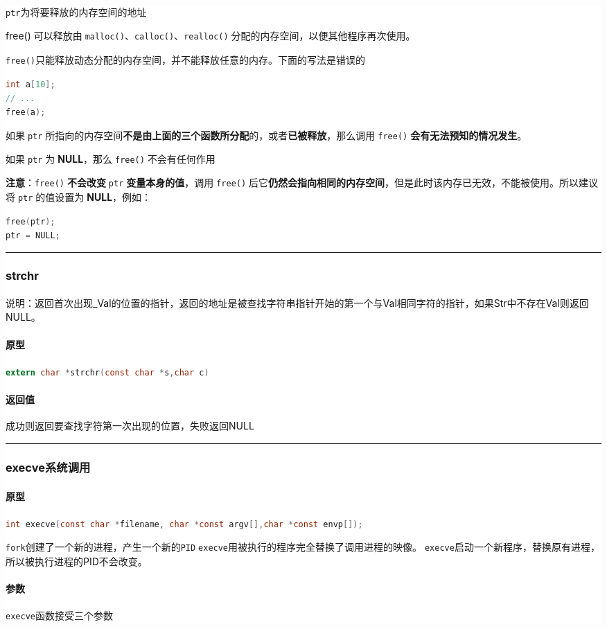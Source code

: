 `ptr`为将要释放的内存空间的地址

free() 可以释放由 `malloc()`、`calloc()`、`realloc()` 分配的内存空间，以便其他程序再次使用。

`free()`只能释放动态分配的内存空间，并不能释放任意的内存。下面的写法是错误的

~~~c
int a[10];
// ...
free(a);
~~~

 如果 `ptr` 所指向的内存空间**不是由上面的三个函数所分配**的，或者**已被释放**，那么调用 `free()` **会有无法预知的情况发生**。 

 如果 `ptr` 为 **NULL**，那么 `free()` 不会有任何作用 

 **注意**：`free()` **不会改变** `ptr` **变量本身的值**，调用 `free()` 后它**仍然会指向相同的内存空间**，但是此时该内存已无效，不能被使用。所以建议将 `ptr` 的值设置为 **NULL**，例如： 

~~~c
free(ptr);
ptr = NULL;
~~~



---

### strchr

说明：返回首次出现_Val的位置的指针，返回的地址是被查找字符串指针开始的第一个与Val相同字符的指针，如果Str中不存在Val则返回NULL。

#### 原型

~~~c
extern char *strchr(const char *s,char c)
~~~

#### 返回值

成功则返回要查找字符第一次出现的位置，失败返回NULL

---

### execve系统调用

#### 原型

~~~c
int execve(const char *filename, char *const argv[],char *const envp[]);
~~~

`fork`创建了一个新的进程，产生一个新的`PID`
`execve`用被执行的程序完全替换了调用进程的映像。
`execve`启动一个新程序，替换原有进程，所以被执行进程的PID不会改变。

#### 参数

`execve`函数接受三个参数
